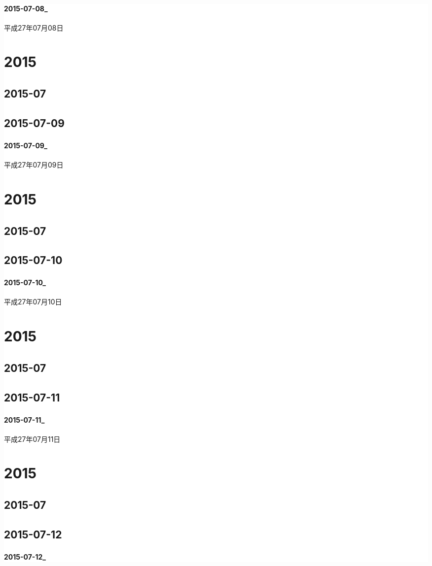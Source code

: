 #### 2015-07-08_

平成27年07月08日


# 2015

## 2015-07

## 2015-07-09

#### 2015-07-09_

平成27年07月09日


# 2015

## 2015-07

## 2015-07-10

#### 2015-07-10_

平成27年07月10日


# 2015

## 2015-07

## 2015-07-11

#### 2015-07-11_

平成27年07月11日


# 2015

## 2015-07

## 2015-07-12

#### 2015-07-12_

